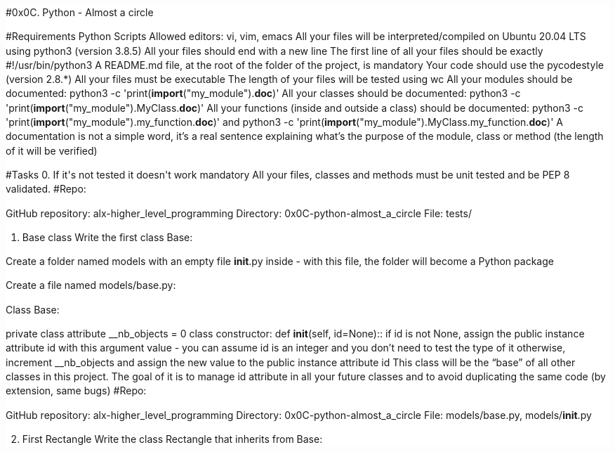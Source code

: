 #0x0C. Python - Almost a circle

#Requirements
Python Scripts
Allowed editors: vi, vim, emacs
All your files will be interpreted/compiled on Ubuntu 20.04 LTS using python3 (version 3.8.5)
All your files should end with a new line
The first line of all your files should be exactly #!/usr/bin/python3
A README.md file, at the root of the folder of the project, is mandatory
Your code should use the pycodestyle (version 2.8.*)
All your files must be executable
The length of your files will be tested using wc
All your modules should be documented: python3 -c 'print(__import__("my_module").__doc__)'
All your classes should be documented: python3 -c 'print(__import__("my_module").MyClass.__doc__)'
All your functions (inside and outside a class) should be documented: python3 -c 'print(__import__("my_module").my_function.__doc__)' and python3 -c 'print(__import__("my_module").MyClass.my_function.__doc__)'
A documentation is not a simple word, it’s a real sentence explaining what’s the purpose of the module, class or method (the length of it will be verified)

#Tasks
0. If it's not tested it doesn't work
mandatory
All your files, classes and methods must be unit tested and be PEP 8 validated.
#Repo:

GitHub repository: alx-higher_level_programming
Directory: 0x0C-python-almost_a_circle
File: tests/

1. Base class
Write the first class Base:

Create a folder named models with an empty file __init__.py inside - with this file, the folder will become a Python package

Create a file named models/base.py:

Class Base:
          
private class attribute __nb_objects = 0
class constructor: def __init__(self, id=None)::
if id is not None, assign the public instance attribute id with this argument value - you can assume id is an integer and you don’t need to test the type of it
otherwise, increment __nb_objects and assign the new value to the public instance attribute id
This class will be the “base” of all other classes in this project. The goal of it is to manage id attribute in all your future classes and to avoid duplicating the same code (by extension, same bugs)
#Repo:

GitHub repository: alx-higher_level_programming
Directory: 0x0C-python-almost_a_circle
File: models/base.py, models/__init__.py

2. First Rectangle
Write the class Rectangle that inherits from Base:
